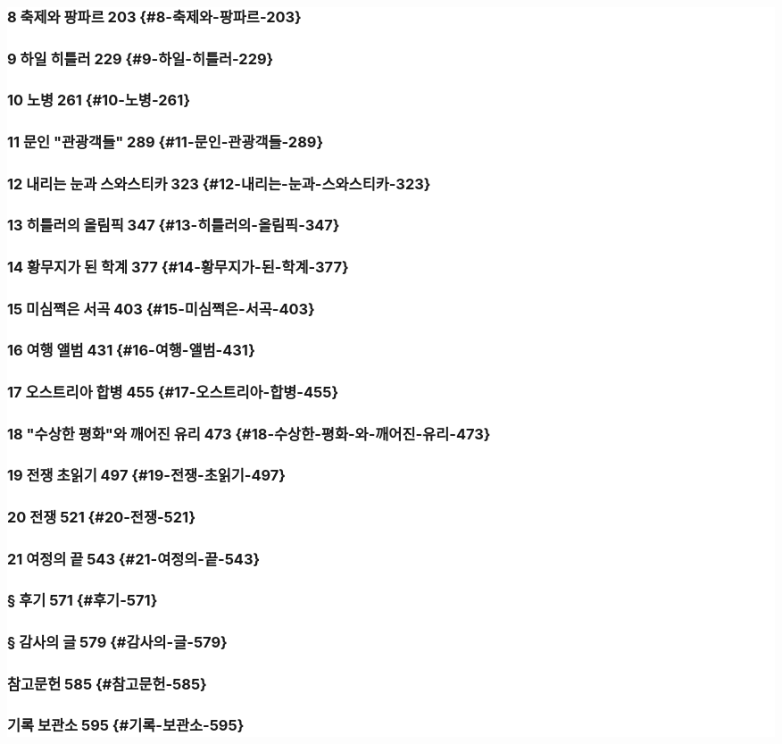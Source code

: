 
### 8 축제와 팡파르 203 {#8-축제와-팡파르-203}


### 9 하일 히틀러 229 {#9-하일-히틀러-229}


### 10 노병 261 {#10-노병-261}


### 11 문인 "관광객들" 289 {#11-문인-관광객들-289}


### 12 내리는 눈과 스와스티카 323 {#12-내리는-눈과-스와스티카-323}


### 13 히틀러의 올림픽 347 {#13-히틀러의-올림픽-347}


### 14 황무지가 된 학계 377 {#14-황무지가-된-학계-377}


### 15 미심쩍은 서곡 403 {#15-미심쩍은-서곡-403}


### 16 여행 앨범 431 {#16-여행-앨범-431}


### 17 오스트리아 합병 455 {#17-오스트리아-합병-455}


### 18 "수상한 평화"와 깨어진 유리 473 {#18-수상한-평화-와-깨어진-유리-473}


### 19 전쟁 초읽기 497 {#19-전쟁-초읽기-497}


### 20 전쟁 521 {#20-전쟁-521}


### 21 여정의 끝 543 {#21-여정의-끝-543}


### § 후기 571 {#후기-571}


### § 감사의 글 579 {#감사의-글-579}


### 참고문헌 585 {#참고문헌-585}


### 기록 보관소 595 {#기록-보관소-595}


